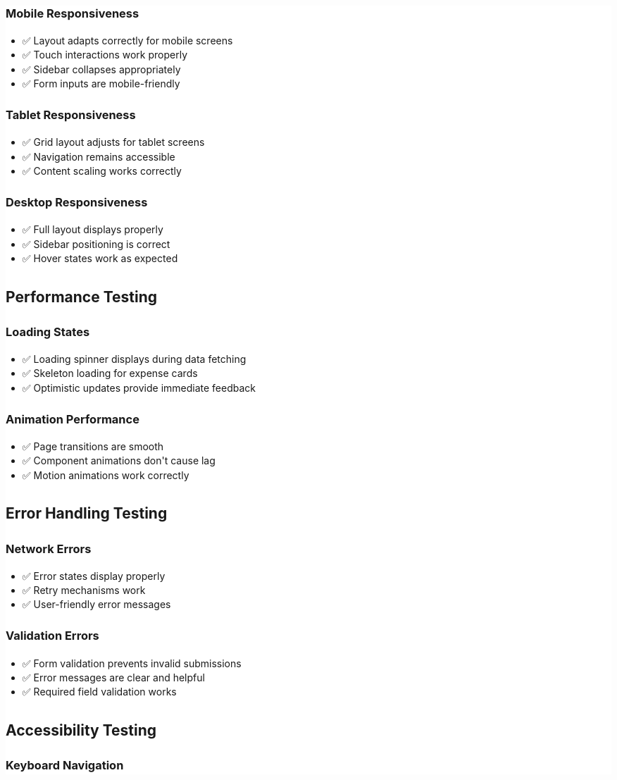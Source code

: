 ### Mobile Responsiveness

- ✅ Layout adapts correctly for mobile screens
- ✅ Touch interactions work properly
- ✅ Sidebar collapses appropriately
- ✅ Form inputs are mobile-friendly

### Tablet Responsiveness

- ✅ Grid layout adjusts for tablet screens
- ✅ Navigation remains accessible
- ✅ Content scaling works correctly

### Desktop Responsiveness

- ✅ Full layout displays properly
- ✅ Sidebar positioning is correct
- ✅ Hover states work as expected

## Performance Testing

### Loading States

- ✅ Loading spinner displays during data fetching
- ✅ Skeleton loading for expense cards
- ✅ Optimistic updates provide immediate feedback

### Animation Performance

- ✅ Page transitions are smooth
- ✅ Component animations don't cause lag
- ✅ Motion animations work correctly

## Error Handling Testing

### Network Errors

- ✅ Error states display properly
- ✅ Retry mechanisms work
- ✅ User-friendly error messages

### Validation Errors

- ✅ Form validation prevents invalid submissions
- ✅ Error messages are clear and helpful
- ✅ Required field validation works

## Accessibility Testing

### Keyboard Navigation
